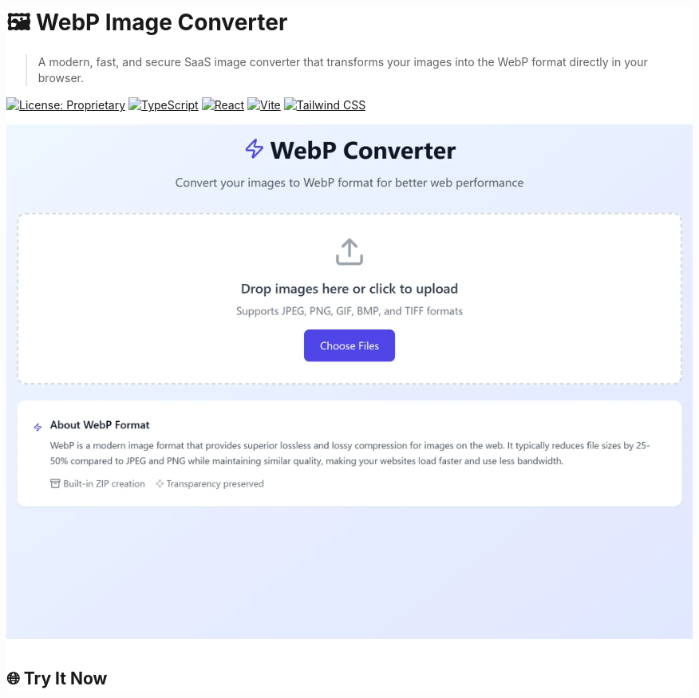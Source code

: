 # 🖼️ WebP Image Converter

> A modern, fast, and secure SaaS image converter that transforms your images into the WebP format directly in your browser.

[![License: Proprietary](https://img.shields.io/badge/License-Proprietary-red.svg)](#license)
[![TypeScript](https://img.shields.io/badge/TypeScript-007ACC?logo=typescript&logoColor=white)](https://www.typescriptlang.org/)
[![React](https://img.shields.io/badge/React-20232A?logo=react&logoColor=61DAFB)](https://reactjs.org/)
[![Vite](https://img.shields.io/badge/Vite-646CFF?logo=vite&logoColor=white)](https://vitejs.dev/)
[![Tailwind CSS](https://img.shields.io/badge/Tailwind_CSS-38B2AC?logo=tailwind-css&logoColor=white)](https://tailwindcss.com/)

![WebP Image Converter Screenshot](./public/screenshots/app-demo.webp)

## 🌐 Try It Now
